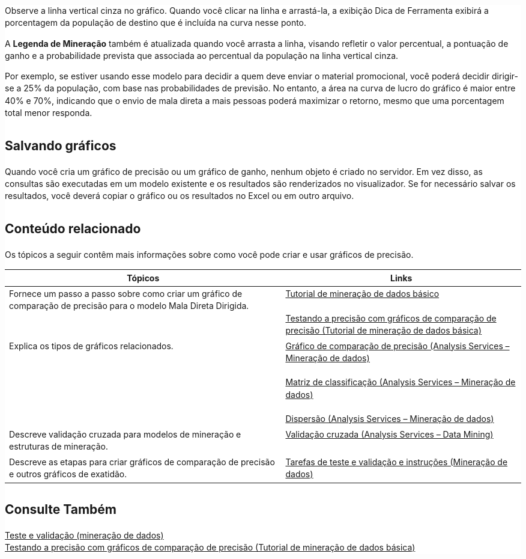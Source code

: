  Observe a linha vertical cinza no gráfico. Quando você clicar na linha e arrastá-la, a exibição Dica de Ferramenta exibirá a porcentagem da população de destino que é incluída na curva nesse ponto.  
  
 A **Legenda de Mineração** também é atualizada quando você arrasta a linha, visando refletir o valor percentual, a pontuação de ganho e a probabilidade prevista que associada ao percentual da população na linha vertical cinza.  
  
 Por exemplo, se estiver usando esse modelo para decidir a quem deve enviar o material promocional, você poderá decidir dirigir-se a 25% da população, com base nas probabilidades de previsão. No entanto, a área na curva de lucro do gráfico é maior entre 40% e 70%, indicando que o envio de mala direta a mais pessoas poderá maximizar o retorno, mesmo que uma porcentagem total menor responda.  
  
## <a name="saving-charts"></a>Salvando gráficos  
 Quando você cria um gráfico de precisão ou um gráfico de ganho, nenhum objeto é criado no servidor. Em vez disso, as consultas são executadas em um modelo existente e os resultados são renderizados no visualizador. Se for necessário salvar os resultados, você deverá copiar o gráfico ou os resultados no Excel ou em outro arquivo.  
  
## <a name="related-content"></a>Conteúdo relacionado  
 Os tópicos a seguir contêm mais informações sobre como você pode criar e usar gráficos de precisão.  
  
|Tópicos|Links|  
|------------|-----------|  
|Fornece um passo a passo sobre como criar um gráfico de comparação de precisão para o modelo Mala Direta Dirigida.|[Tutorial de mineração de dados básico](../../tutorials/basic-data-mining-tutorial.md)<br /><br /> [Testando a precisão com gráficos de comparação de precisão &#40;Tutorial de mineração de dados básica&#41;](../../tutorials/testing-accuracy-with-lift-charts-basic-data-mining-tutorial.md)|  
|Explica os tipos de gráficos relacionados.|[Gráfico de comparação de precisão &#40;Analysis Services – Mineração de dados&#41;](lift-chart-analysis-services-data-mining.md)<br /><br /> [Matriz de classificação &#40;Analysis Services – Mineração de dados&#41;](classification-matrix-analysis-services-data-mining.md)<br /><br /> [Dispersão &#40;Analysis Services – Mineração de dados&#41;](scatter-plot-analysis-services-data-mining.md)|  
|Descreve validação cruzada para modelos de mineração e estruturas de mineração.|[Validação cruzada &#40;Analysis Services – Data Mining&#41;](cross-validation-analysis-services-data-mining.md)|  
|Descreve as etapas para criar gráficos de comparação de precisão e outros gráficos de exatidão.|[Tarefas de teste e validação e instruções &#40;Mineração de dados&#41;](testing-and-validation-tasks-and-how-tos-data-mining.md)|  
  
## <a name="see-also"></a>Consulte Também  
 [Teste e validação &#40;mineração de dados&#41;](testing-and-validation-data-mining.md)   
 [Testando a precisão com gráficos de comparação de precisão &#40;Tutorial de mineração de dados básica&#41;](../../tutorials/testing-accuracy-with-lift-charts-basic-data-mining-tutorial.md)  
  
  
